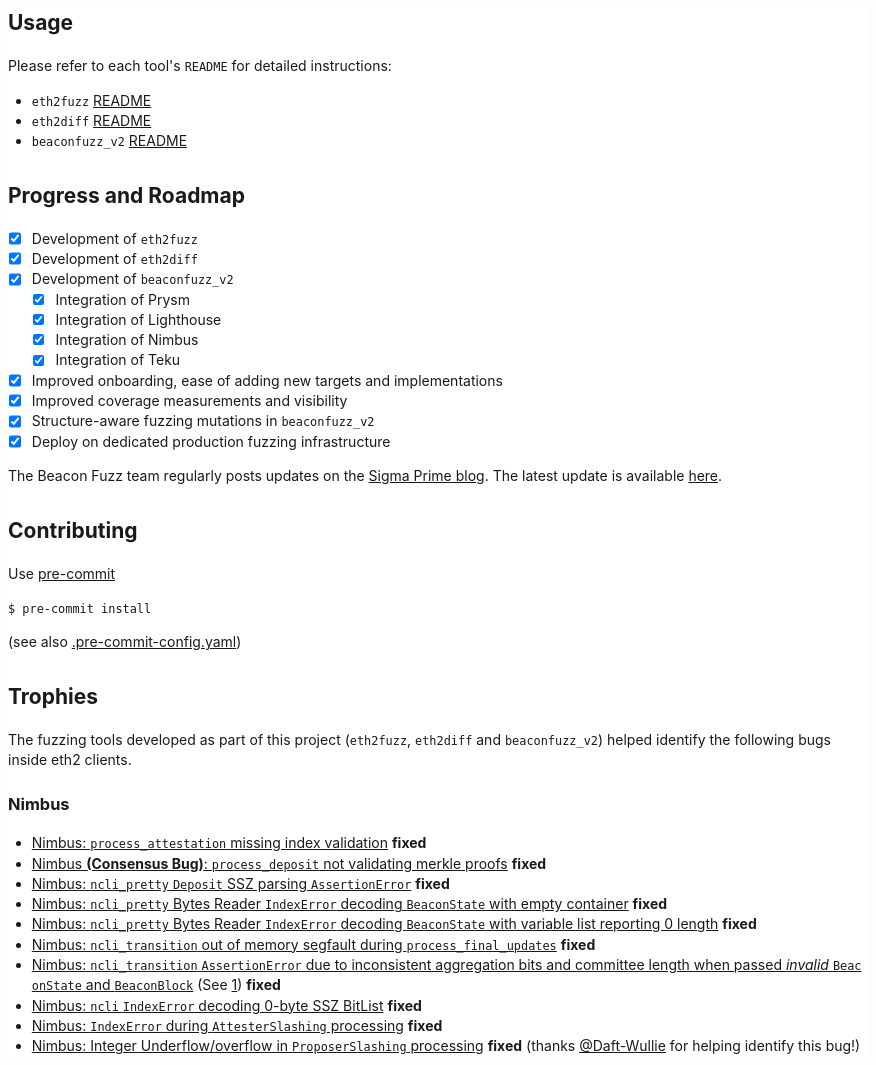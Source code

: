 ## Usage

Please refer to each tool's `README` for detailed instructions:

- `eth2fuzz` [README](./eth2fuzz/README.md)
- `eth2diff` [README](./eth2diff/README.md)
- `beaconfuzz_v2` [README](./beaconfuzz_v2/README.md)

## Progress and Roadmap

- [x] Development of `eth2fuzz`
- [x] Development of `eth2diff`
- [x] Development of `beaconfuzz_v2`
  - [x] Integration of Prysm
  - [x] Integration of Lighthouse
  - [x] Integration of Nimbus
  - [x] Integration of Teku
- [x] Improved onboarding, ease of adding new targets and implementations
- [x] Improved coverage measurements and visibility
- [x] Structure-aware fuzzing mutations in `beaconfuzz_v2`
- [x] Deploy on dedicated production fuzzing infrastructure

The Beacon Fuzz team regularly posts updates on the [Sigma Prime blog](blog.sigmaprime.io/). The latest update is available [here](https://blog.sigmaprime.io/beacon-fuzz-06.html).


## Contributing

Use [pre-commit](https://pre-commit.com/)

```console
$ pre-commit install
```
(see also [.pre-commit-config.yaml](./.pre-commit-config.yaml))

## Trophies

The fuzzing tools developed as part of this project (`eth2fuzz`, `eth2diff` and `beaconfuzz_v2`) helped identify the following bugs inside eth2 clients.

### Nimbus

- [Nimbus: `process_attestation` missing index validation](https://github.com/status-im/nimbus-eth2/issues/659) **fixed**
- [Nimbus **(Consensus Bug)**: `process_deposit` not validating merkle proofs](https://github.com/status-im/nimbus-eth2/issues/703) **fixed**
- [Nimbus: `ncli_pretty` `Deposit` SSZ parsing `AssertionError`](https://github.com/status-im/nimbus-eth2/issues/895) **fixed**
- [Nimbus: `ncli_pretty` Bytes Reader `IndexError` decoding `BeaconState` with empty container](https://github.com/status-im/nimbus-eth2/issues/896) **fixed**
- [Nimbus: `ncli_pretty` Bytes Reader `IndexError` decoding `BeaconState` with variable list reporting 0 length](https://github.com/status-im/nimbus-eth2/issues/920) **fixed**
- [Nimbus: `ncli_transition` out of memory segfault during `process_final_updates`](https://github.com/status-im/nimbus-eth2/issues/921) **fixed**
- [Nimbus: `ncli_transition` `AssertionError` due to inconsistent aggregation bits and committee length when passed *invalid* `BeaconState` and `BeaconBlock`](https://github.com/status-im/nimbus-eth2/issues/922) (See [1](#invalidState)) **fixed**
- [Nimbus: `ncli` `IndexError` decoding 0-byte SSZ BitList](https://github.com/status-im/nimbus-eth2/issues/931) **fixed**
- [Nimbus: `IndexError` during `AttesterSlashing` processing](https://github.com/status-im/nimbus-eth2/issues/1207) **fixed**
- [Nimbus:  Integer Underflow/overflow in `ProposerSlashing` processing](https://github.com/status-im/nimbus-eth2/issues/1323) **fixed** (thanks [@Daft-Wullie](https://github.com/Daft-Wullie) for helping identify this bug!)
